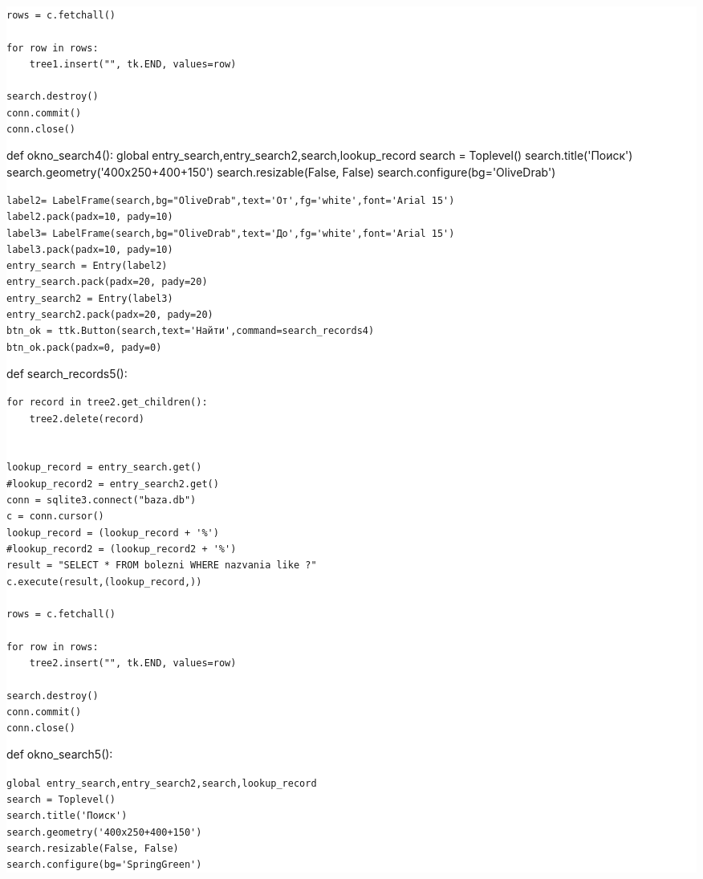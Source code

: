     rows = c.fetchall()
 
    for row in rows:
        tree1.insert("", tk.END, values=row)
        
    search.destroy()
    conn.commit()
    conn.close()


def okno_search4():
    global entry_search,entry_search2,search,lookup_record
    search = Toplevel()
    search.title('Поиск')
    search.geometry('400x250+400+150')
    search.resizable(False, False)
    search.configure(bg='OliveDrab')

    label2= LabelFrame(search,bg="OliveDrab",text='От',fg='white',font='Arial 15')
    label2.pack(padx=10, pady=10)
    label3= LabelFrame(search,bg="OliveDrab",text='До',fg='white',font='Arial 15')
    label3.pack(padx=10, pady=10)
    entry_search = Entry(label2)
    entry_search.pack(padx=20, pady=20)
    entry_search2 = Entry(label3)
    entry_search2.pack(padx=20, pady=20)
    btn_ok = ttk.Button(search,text='Найти',command=search_records4)
    btn_ok.pack(padx=0, pady=0)

def search_records5():
    
    for record in tree2.get_children():
        tree2.delete(record)

        
    lookup_record = entry_search.get()
    #lookup_record2 = entry_search2.get()
    conn = sqlite3.connect("baza.db")
    c = conn.cursor()
    lookup_record = (lookup_record + '%')
    #lookup_record2 = (lookup_record2 + '%')
    result = "SELECT * FROM bolezni WHERE nazvania like ?"
    c.execute(result,(lookup_record,))

    rows = c.fetchall()
 
    for row in rows:
        tree2.insert("", tk.END, values=row)
        
    search.destroy()
    conn.commit()
    conn.close()
def okno_search5():
    
    global entry_search,entry_search2,search,lookup_record
    search = Toplevel()
    search.title('Поиск')
    search.geometry('400x250+400+150')
    search.resizable(False, False)
    search.configure(bg='SpringGreen')
